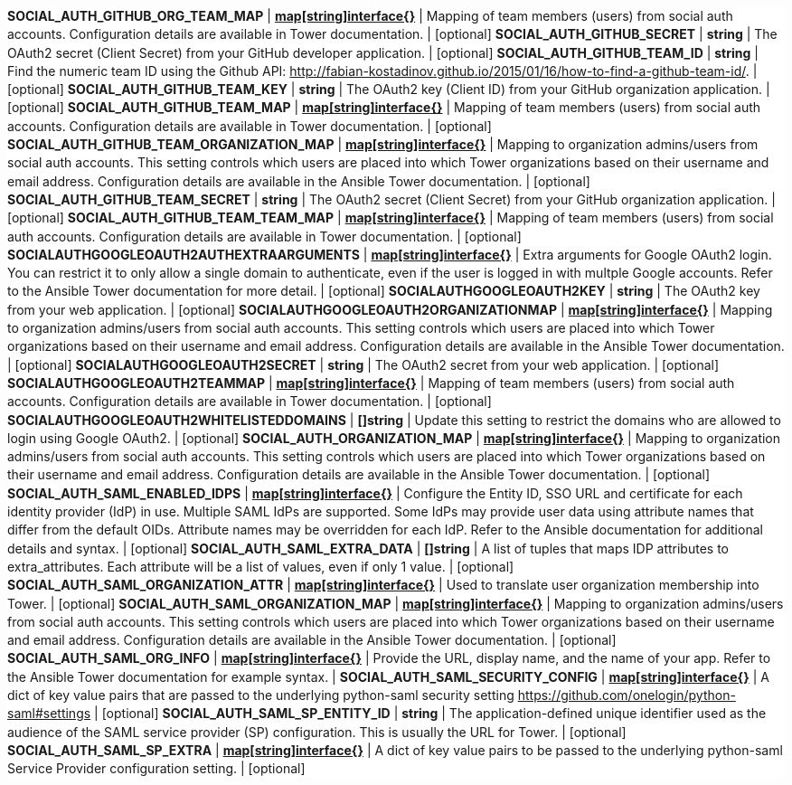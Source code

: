 **SOCIAL_AUTH_GITHUB_ORG_TEAM_MAP** | [**map[string]interface{}**](.md) | Mapping of team members (users) from social auth accounts. Configuration details are available in Tower documentation. | [optional] 
**SOCIAL_AUTH_GITHUB_SECRET** | **string** | The OAuth2 secret (Client Secret) from your GitHub developer application. | [optional] 
**SOCIAL_AUTH_GITHUB_TEAM_ID** | **string** | Find the numeric team ID using the Github API: http://fabian-kostadinov.github.io/2015/01/16/how-to-find-a-github-team-id/. | [optional] 
**SOCIAL_AUTH_GITHUB_TEAM_KEY** | **string** | The OAuth2 key (Client ID) from your GitHub organization application. | [optional] 
**SOCIAL_AUTH_GITHUB_TEAM_MAP** | [**map[string]interface{}**](.md) | Mapping of team members (users) from social auth accounts. Configuration details are available in Tower documentation. | [optional] 
**SOCIAL_AUTH_GITHUB_TEAM_ORGANIZATION_MAP** | [**map[string]interface{}**](.md) | Mapping to organization admins/users from social auth accounts. This setting controls which users are placed into which Tower organizations based on their username and email address. Configuration details are available in the Ansible Tower documentation. | [optional] 
**SOCIAL_AUTH_GITHUB_TEAM_SECRET** | **string** | The OAuth2 secret (Client Secret) from your GitHub organization application. | [optional] 
**SOCIAL_AUTH_GITHUB_TEAM_TEAM_MAP** | [**map[string]interface{}**](.md) | Mapping of team members (users) from social auth accounts. Configuration details are available in Tower documentation. | [optional] 
**SOCIALAUTHGOOGLEOAUTH2AUTHEXTRAARGUMENTS** | [**map[string]interface{}**](.md) | Extra arguments for Google OAuth2 login. You can restrict it to only allow a single domain to authenticate, even if the user is logged in with multple Google accounts. Refer to the Ansible Tower documentation for more detail. | [optional] 
**SOCIALAUTHGOOGLEOAUTH2KEY** | **string** | The OAuth2 key from your web application. | [optional] 
**SOCIALAUTHGOOGLEOAUTH2ORGANIZATIONMAP** | [**map[string]interface{}**](.md) | Mapping to organization admins/users from social auth accounts. This setting controls which users are placed into which Tower organizations based on their username and email address. Configuration details are available in the Ansible Tower documentation. | [optional] 
**SOCIALAUTHGOOGLEOAUTH2SECRET** | **string** | The OAuth2 secret from your web application. | [optional] 
**SOCIALAUTHGOOGLEOAUTH2TEAMMAP** | [**map[string]interface{}**](.md) | Mapping of team members (users) from social auth accounts. Configuration details are available in Tower documentation. | [optional] 
**SOCIALAUTHGOOGLEOAUTH2WHITELISTEDDOMAINS** | **[]string** | Update this setting to restrict the domains who are allowed to login using Google OAuth2. | [optional] 
**SOCIAL_AUTH_ORGANIZATION_MAP** | [**map[string]interface{}**](.md) | Mapping to organization admins/users from social auth accounts. This setting controls which users are placed into which Tower organizations based on their username and email address. Configuration details are available in the Ansible Tower documentation. | [optional] 
**SOCIAL_AUTH_SAML_ENABLED_IDPS** | [**map[string]interface{}**](.md) | Configure the Entity ID, SSO URL and certificate for each identity provider (IdP) in use. Multiple SAML IdPs are supported. Some IdPs may provide user data using attribute names that differ from the default OIDs. Attribute names may be overridden for each IdP. Refer to the Ansible documentation for additional details and syntax. | [optional] 
**SOCIAL_AUTH_SAML_EXTRA_DATA** | **[]string** | A list of tuples that maps IDP attributes to extra_attributes. Each attribute will be a list of values, even if only 1 value. | [optional] 
**SOCIAL_AUTH_SAML_ORGANIZATION_ATTR** | [**map[string]interface{}**](.md) | Used to translate user organization membership into Tower. | [optional] 
**SOCIAL_AUTH_SAML_ORGANIZATION_MAP** | [**map[string]interface{}**](.md) | Mapping to organization admins/users from social auth accounts. This setting controls which users are placed into which Tower organizations based on their username and email address. Configuration details are available in the Ansible Tower documentation. | [optional] 
**SOCIAL_AUTH_SAML_ORG_INFO** | [**map[string]interface{}**](.md) | Provide the URL, display name, and the name of your app. Refer to the Ansible Tower documentation for example syntax. | 
**SOCIAL_AUTH_SAML_SECURITY_CONFIG** | [**map[string]interface{}**](.md) | A dict of key value pairs that are passed to the underlying python-saml security setting https://github.com/onelogin/python-saml#settings | [optional] 
**SOCIAL_AUTH_SAML_SP_ENTITY_ID** | **string** | The application-defined unique identifier used as the audience of the SAML service provider (SP) configuration. This is usually the URL for Tower. | [optional] 
**SOCIAL_AUTH_SAML_SP_EXTRA** | [**map[string]interface{}**](.md) | A dict of key value pairs to be passed to the underlying python-saml Service Provider configuration setting. | [optional] 